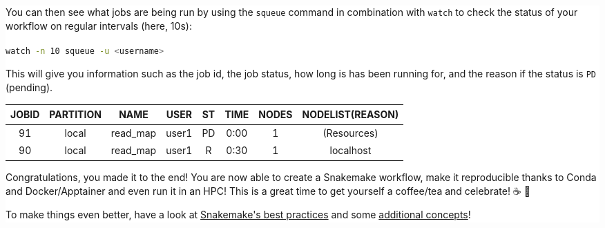 You can then see what jobs are being run by using the `squeue` command in combination with `watch` to check the status of your workflow on regular intervals (here, 10s):

```sh
watch -n 10 squeue -u <username>
```

This will give you information such as the job id, the job status, how long is has been running for, and the reason if the status is `PD` (pending).

|  **JOBID**  | **PARTITION** | **NAME** | **USER** | **ST** | **TIME** | **NODES** | **NODELIST(REASON)** |
|:-------:|:---------:|:-----------:|:-----------:|:-----------:|:-----------:|:---------:|:----------:|
| 91 |  local  |    read_map   |    user1   |    PD   |    0:00   |    1   |   (Resources)   |
| 90 |  local  |    read_map   |    user1   |    R   |    0:30   |    1   |   localhost   |

Congratulations, you made it to the end! You are now able to create a Snakemake workflow, make it reproducible thanks to Conda and Docker/Apptainer and even run it in an HPC! This is a great time to get yourself a coffee/tea and celebrate! :coffee: :tea:

To make things even better, have a look at [Snakemake's best practices](https://snakemake.readthedocs.io/en/v8.20.5/snakefiles/best_practices.html) and some [additional concepts](6_debugging_snakemake.md#using-non-conventional-outputs)!
